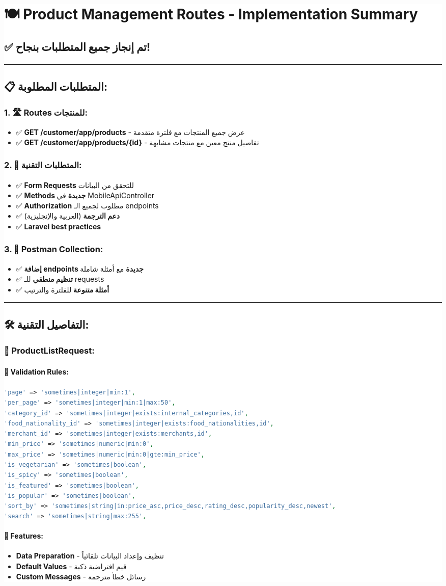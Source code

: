# 🍽️ Product Management Routes - Implementation Summary

## ✅ تم إنجاز جميع المتطلبات بنجاح!

---

## 📋 **المتطلبات المطلوبة:**

### **1. 🛣️ Routes للمنتجات:**
- ✅ **GET /customer/app/products** - عرض جميع المنتجات مع فلترة متقدمة
- ✅ **GET /customer/app/products/{id}** - تفاصيل منتج معين مع منتجات مشابهة

### **2. 🔧 المتطلبات التقنية:**
- ✅ **Form Requests** للتحقق من البيانات
- ✅ **Methods جديدة** في MobileApiController
- ✅ **Authorization** مطلوب لجميع الـ endpoints
- ✅ **دعم الترجمة** (العربية والإنجليزية)
- ✅ **Laravel best practices**

### **3. 📱 Postman Collection:**
- ✅ **إضافة endpoints جديدة** مع أمثلة شاملة
- ✅ **تنظيم منطقي** للـ requests
- ✅ **أمثلة متنوعة** للفلترة والترتيب

---

## 🛠️ **التفاصيل التقنية:**

### **📝 ProductListRequest:**

#### **🎯 Validation Rules:**
```php
'page' => 'sometimes|integer|min:1',
'per_page' => 'sometimes|integer|min:1|max:50',
'category_id' => 'sometimes|integer|exists:internal_categories,id',
'food_nationality_id' => 'sometimes|integer|exists:food_nationalities,id',
'merchant_id' => 'sometimes|integer|exists:merchants,id',
'min_price' => 'sometimes|numeric|min:0',
'max_price' => 'sometimes|numeric|min:0|gte:min_price',
'is_vegetarian' => 'sometimes|boolean',
'is_spicy' => 'sometimes|boolean',
'is_featured' => 'sometimes|boolean',
'is_popular' => 'sometimes|boolean',
'sort_by' => 'sometimes|string|in:price_asc,price_desc,rating_desc,popularity_desc,newest',
'search' => 'sometimes|string|max:255',
```

#### **🔧 Features:**
- **Data Preparation** - تنظيف وإعداد البيانات تلقائياً
- **Default Values** - قيم افتراضية ذكية
- **Custom Messages** - رسائل خطأ مترجمة
